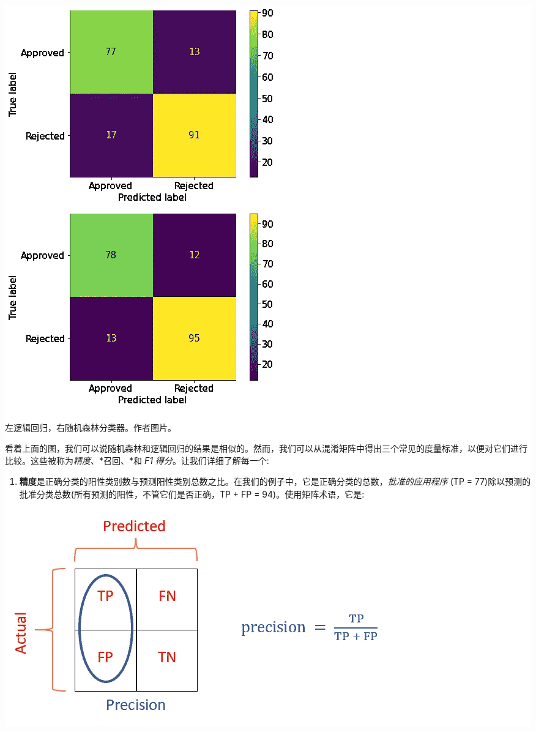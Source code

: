 ![](img/edf9e1d7e180908743120fdb9d6df745.png)![](img/f236ca0be641fa4cccdc2ee45c53499e.png)

左逻辑回归，右随机森林分类器。作者图片。

看着上面的图，我们可以说随机森林和逻辑回归的结果是相似的。然而，我们可以从混淆矩阵中得出三个常见的度量标准，以便对它们进行比较。这些被称为*精度*、*召回、*和 *F1 得分*。让我们详细了解每一个:

1.  **精度**是正确分类的阳性类别数与预测阳性类别总数之比。在我们的例子中，它是正确分类的总数，*批准的应用程序* (TP = 77)除以预测的批准分类总数(所有预测的阳性，不管它们是否正确，TP + FP = 94)。使用矩阵术语，它是:

![](img/65c84cfddda3f86072f54dfdced0bb75.png)
